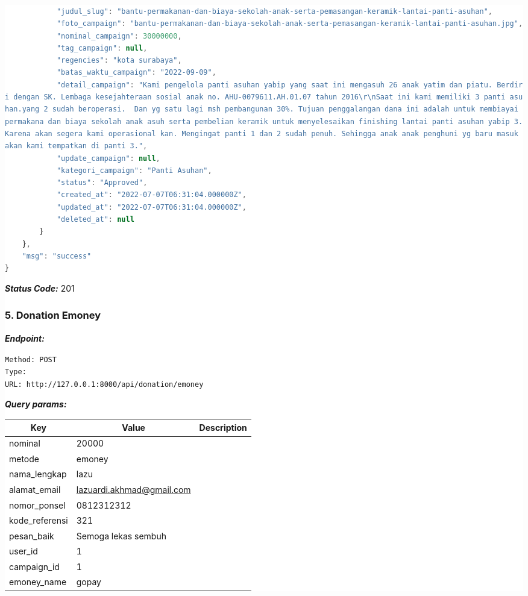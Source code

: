 ```js
            "judul_slug": "bantu-permakanan-dan-biaya-sekolah-anak-serta-pemasangan-keramik-lantai-panti-asuhan",
            "foto_campaign": "bantu-permakanan-dan-biaya-sekolah-anak-serta-pemasangan-keramik-lantai-panti-asuhan.jpg",
            "nominal_campaign": 30000000,
            "tag_campaign": null,
            "regencies": "kota surabaya",
            "batas_waktu_campaign": "2022-09-09",
            "detail_campaign": "Kami pengelola panti asuhan yabip yang saat ini mengasuh 26 anak yatim dan piatu. Berdiri dengan SK. Lembaga kesejahteraan sosial anak no. AHU-0079611.AH.01.07 tahun 2016\r\nSaat ini kami memiliki 3 panti asuhan.yang 2 sudah beroperasi.  Dan yg satu lagi msh pembangunan 30%. Tujuan penggalangan dana ini adalah untuk membiayai permakana dan biaya sekolah anak asuh serta pembelian keramik untuk menyelesaikan finishing lantai panti asuhan yabip 3. Karena akan segera kami operasional kan. Mengingat panti 1 dan 2 sudah penuh. Sehingga anak anak penghuni yg baru masuk akan kami tempatkan di panti 3.",
            "update_campaign": null,
            "kategori_campaign": "Panti Asuhan",
            "status": "Approved",
            "created_at": "2022-07-07T06:31:04.000000Z",
            "updated_at": "2022-07-07T06:31:04.000000Z",
            "deleted_at": null
        }
    },
    "msg": "success"
}
```
***Status Code:*** 201

### 5. Donation Emoney

***Endpoint:***

```bash
Method: POST
Type: 
URL: http://127.0.0.1:8000/api/donation/emoney
```

***Query params:***

| Key | Value | Description |
| --- | ------|-------------|
| nominal | 20000 |  |
| metode | emoney |  |
| nama_lengkap | lazu |  |
| alamat_email | lazuardi.akhmad@gmail.com |  |
| nomor_ponsel | 0812312312 |  |
| kode_referensi | 321 |  |
| pesan_baik | Semoga lekas sembuh |  |
| user_id | 1 |  |
| campaign_id | 1 |  |
| emoney_name | gopay |  |
